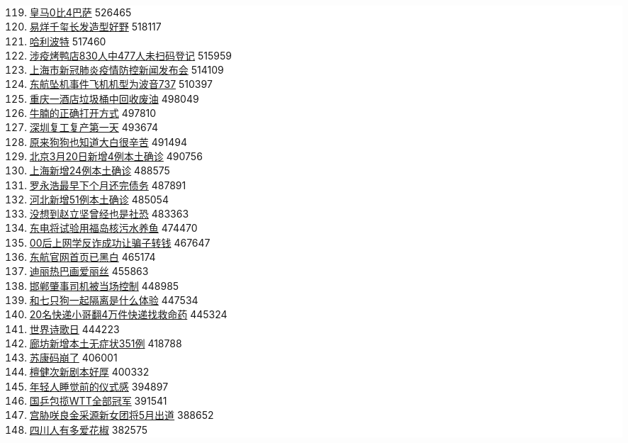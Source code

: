 119. [皇马0比4巴萨](https://s.weibo.com//weibo?q=%23%E7%9A%87%E9%A9%AC0%E6%AF%944%E5%B7%B4%E8%90%A8%23&Refer=top) 526465
120. [易烊千玺长发造型好野](https://s.weibo.com//weibo?q=%23%E6%98%93%E7%83%8A%E5%8D%83%E7%8E%BA%E9%95%BF%E5%8F%91%E9%80%A0%E5%9E%8B%E5%A5%BD%E9%87%8E%23&Refer=top) 518117
121. [哈利波特](https://s.weibo.com//weibo?q=%E5%93%88%E5%88%A9%E6%B3%A2%E7%89%B9&Refer=top) 517460
122. [涉疫烤鸭店830人中477人未扫码登记](https://s.weibo.com//weibo?q=%23%E6%B6%89%E7%96%AB%E7%83%A4%E9%B8%AD%E5%BA%97830%E4%BA%BA%E4%B8%AD477%E4%BA%BA%E6%9C%AA%E6%89%AB%E7%A0%81%E7%99%BB%E8%AE%B0%23&Refer=top) 515959
123. [上海市新冠肺炎疫情防控新闻发布会](https://s.weibo.com//weibo?q=%E4%B8%8A%E6%B5%B7%E5%B8%82%E6%96%B0%E5%86%A0%E8%82%BA%E7%82%8E%E7%96%AB%E6%83%85%E9%98%B2%E6%8E%A7%E6%96%B0%E9%97%BB%E5%8F%91%E5%B8%83%E4%BC%9A&Refer=top) 514109
124. [东航坠机事件飞机机型为波音737](https://s.weibo.com//weibo?q=%23%E4%B8%9C%E8%88%AA%E5%9D%A0%E6%9C%BA%E4%BA%8B%E4%BB%B6%E9%A3%9E%E6%9C%BA%E6%9C%BA%E5%9E%8B%E4%B8%BA%E6%B3%A2%E9%9F%B3737%23&Refer=top) 510397
125. [重庆一酒店垃圾桶中回收废油](https://s.weibo.com//weibo?q=%23%E9%87%8D%E5%BA%86%E4%B8%80%E9%85%92%E5%BA%97%E5%9E%83%E5%9C%BE%E6%A1%B6%E4%B8%AD%E5%9B%9E%E6%94%B6%E5%BA%9F%E6%B2%B9%23&Refer=top) 498049
126. [牛腩的正确打开方式](https://s.weibo.com//weibo?q=%23%E7%89%9B%E8%85%A9%E7%9A%84%E6%AD%A3%E7%A1%AE%E6%89%93%E5%BC%80%E6%96%B9%E5%BC%8F%23&Refer=top) 497810
127. [深圳复工复产第一天](https://s.weibo.com//weibo?q=%23%E6%B7%B1%E5%9C%B3%E5%A4%8D%E5%B7%A5%E5%A4%8D%E4%BA%A7%E7%AC%AC%E4%B8%80%E5%A4%A9%23&Refer=top) 493674
128. [原来狗狗也知道大白很辛苦](https://s.weibo.com//weibo?q=%23%E5%8E%9F%E6%9D%A5%E7%8B%97%E7%8B%97%E4%B9%9F%E7%9F%A5%E9%81%93%E5%A4%A7%E7%99%BD%E5%BE%88%E8%BE%9B%E8%8B%A6%23&Refer=top) 491494
129. [北京3月20日新增4例本土确诊](https://s.weibo.com//weibo?q=%23%E5%8C%97%E4%BA%AC3%E6%9C%8820%E6%97%A5%E6%96%B0%E5%A2%9E4%E4%BE%8B%E6%9C%AC%E5%9C%9F%E7%A1%AE%E8%AF%8A%23&Refer=top) 490756
130. [上海新增24例本土确诊](https://s.weibo.com//weibo?q=%23%E4%B8%8A%E6%B5%B7%E6%96%B0%E5%A2%9E24%E4%BE%8B%E6%9C%AC%E5%9C%9F%E7%A1%AE%E8%AF%8A%23&Refer=top) 488575
131. [罗永浩最早下个月还完债务](https://s.weibo.com//weibo?q=%23%E7%BD%97%E6%B0%B8%E6%B5%A9%E6%9C%80%E6%97%A9%E4%B8%8B%E4%B8%AA%E6%9C%88%E8%BF%98%E5%AE%8C%E5%80%BA%E5%8A%A1%23&Refer=top) 487891
132. [河北新增51例本土确诊](https://s.weibo.com//weibo?q=%23%E6%B2%B3%E5%8C%97%E6%96%B0%E5%A2%9E51%E4%BE%8B%E6%9C%AC%E5%9C%9F%E7%A1%AE%E8%AF%8A%23&Refer=top) 485054
133. [没想到赵立坚曾经也是社恐](https://s.weibo.com//weibo?q=%23%E6%B2%A1%E6%83%B3%E5%88%B0%E8%B5%B5%E7%AB%8B%E5%9D%9A%E6%9B%BE%E7%BB%8F%E4%B9%9F%E6%98%AF%E7%A4%BE%E6%81%90%23&Refer=top) 483363
134. [东电将试验用福岛核污水养鱼](https://s.weibo.com//weibo?q=%23%E4%B8%9C%E7%94%B5%E5%B0%86%E8%AF%95%E9%AA%8C%E7%94%A8%E7%A6%8F%E5%B2%9B%E6%A0%B8%E6%B1%A1%E6%B0%B4%E5%85%BB%E9%B1%BC%23&Refer=top) 474470
135. [00后上网学反诈成功让骗子转钱](https://s.weibo.com//weibo?q=%2300%E5%90%8E%E4%B8%8A%E7%BD%91%E5%AD%A6%E5%8F%8D%E8%AF%88%E6%88%90%E5%8A%9F%E8%AE%A9%E9%AA%97%E5%AD%90%E8%BD%AC%E9%92%B1%23&Refer=top) 467647
136. [东航官网首页已黑白](https://s.weibo.com//weibo?q=%23%E4%B8%9C%E8%88%AA%E5%AE%98%E7%BD%91%E9%A6%96%E9%A1%B5%E5%B7%B2%E9%BB%91%E7%99%BD%23&Refer=top) 465174
137. [迪丽热巴画爱丽丝](https://s.weibo.com//weibo?q=%23%E8%BF%AA%E4%B8%BD%E7%83%AD%E5%B7%B4%E7%94%BB%E7%88%B1%E4%B8%BD%E4%B8%9D%23&Refer=top) 455863
138. [邯郸肇事司机被当场控制](https://s.weibo.com//weibo?q=%23%E9%82%AF%E9%83%B8%E8%82%87%E4%BA%8B%E5%8F%B8%E6%9C%BA%E8%A2%AB%E5%BD%93%E5%9C%BA%E6%8E%A7%E5%88%B6%23&Refer=top) 448985
139. [和七只狗一起隔离是什么体验](https://s.weibo.com//weibo?q=%23%E5%92%8C%E4%B8%83%E5%8F%AA%E7%8B%97%E4%B8%80%E8%B5%B7%E9%9A%94%E7%A6%BB%E6%98%AF%E4%BB%80%E4%B9%88%E4%BD%93%E9%AA%8C%23&Refer=top) 447534
140. [20名快递小哥翻4万件快递找救命药](https://s.weibo.com//weibo?q=%2320%E5%90%8D%E5%BF%AB%E9%80%92%E5%B0%8F%E5%93%A5%E7%BF%BB4%E4%B8%87%E4%BB%B6%E5%BF%AB%E9%80%92%E6%89%BE%E6%95%91%E5%91%BD%E8%8D%AF%23&Refer=top) 445324
141. [世界诗歌日](https://s.weibo.com//weibo?q=%E4%B8%96%E7%95%8C%E8%AF%97%E6%AD%8C%E6%97%A5&Refer=top) 444223
142. [廊坊新增本土无症状351例](https://s.weibo.com//weibo?q=%23%E5%BB%8A%E5%9D%8A%E6%96%B0%E5%A2%9E%E6%9C%AC%E5%9C%9F%E6%97%A0%E7%97%87%E7%8A%B6351%E4%BE%8B%23&Refer=top) 418788
143. [苏康码崩了](https://s.weibo.com//weibo?q=%E8%8B%8F%E5%BA%B7%E7%A0%81%E5%B4%A9%E4%BA%86&Refer=top) 406001
144. [檀健次新剧本好厚](https://s.weibo.com//weibo?q=%23%E6%AA%80%E5%81%A5%E6%AC%A1%E6%96%B0%E5%89%A7%E6%9C%AC%E5%A5%BD%E5%8E%9A%23&Refer=top) 400332
145. [年轻人睡觉前的仪式感](https://s.weibo.com//weibo?q=%23%E5%B9%B4%E8%BD%BB%E4%BA%BA%E7%9D%A1%E8%A7%89%E5%89%8D%E7%9A%84%E4%BB%AA%E5%BC%8F%E6%84%9F%23&Refer=top) 394897
146. [国乒包揽WTT全部冠军](https://s.weibo.com//weibo?q=%23%E5%9B%BD%E4%B9%92%E5%8C%85%E6%8F%BDWTT%E5%85%A8%E9%83%A8%E5%86%A0%E5%86%9B%23&Refer=top) 391541
147. [宫胁咲良金采源新女团将5月出道](https://s.weibo.com//weibo?q=%23%E5%AE%AB%E8%83%81%E5%92%B2%E8%89%AF%E9%87%91%E9%87%87%E6%BA%90%E6%96%B0%E5%A5%B3%E5%9B%A2%E5%B0%865%E6%9C%88%E5%87%BA%E9%81%93%23&Refer=top) 388652
148. [四川人有多爱花椒](https://s.weibo.com//weibo?q=%23%E5%9B%9B%E5%B7%9D%E4%BA%BA%E6%9C%89%E5%A4%9A%E7%88%B1%E8%8A%B1%E6%A4%92%23&Refer=top) 382575